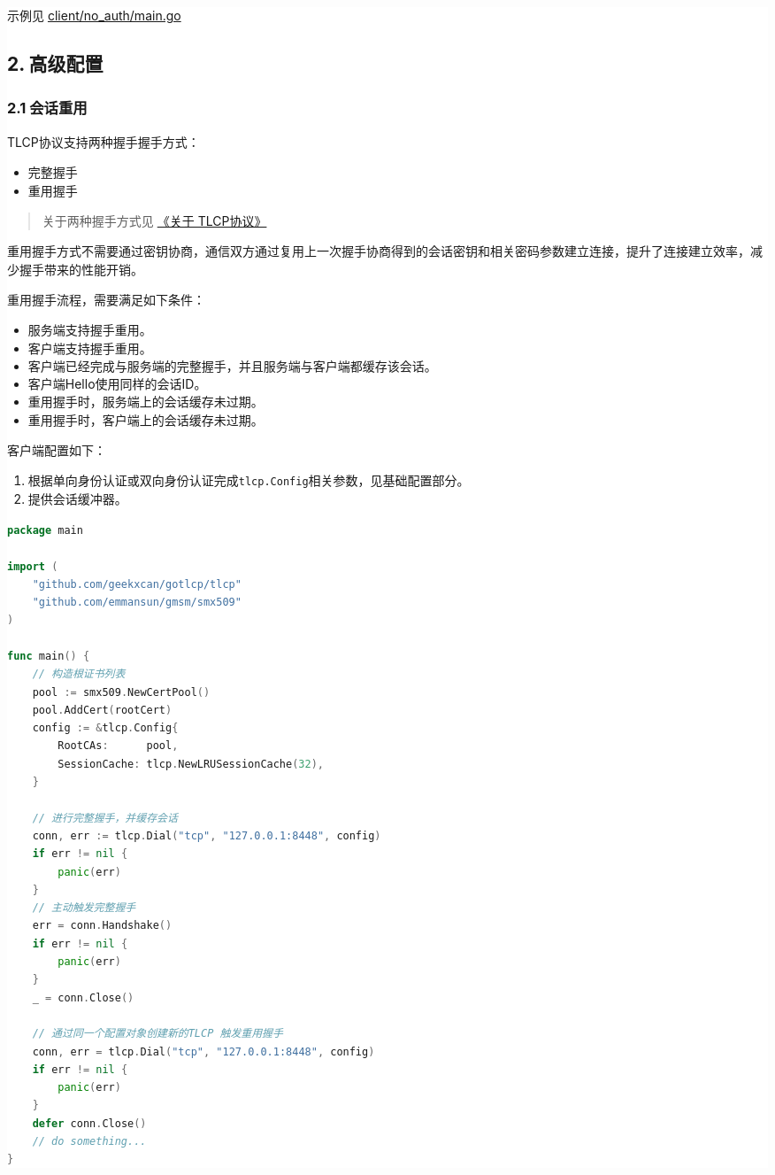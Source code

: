示例见 [client/no_auth/main.go](../example/client/no_auth/main.go)

## 2. 高级配置

### 2.1 会话重用

TLCP协议支持两种握手握手方式：

- 完整握手
- 重用握手

> 关于两种握手方式见 [《关于 TLCP协议》](./AboutTLCP.md)

重用握手方式不需要通过密钥协商，通信双方通过复用上一次握手协商得到的会话密钥和相关密码参数建立连接，提升了连接建立效率，减少握手带来的性能开销。

重用握手流程，需要满足如下条件：

- 服务端支持握手重用。
- 客户端支持握手重用。
- 客户端已经完成与服务端的完整握手，并且服务端与客户端都缓存该会话。
- 客户端Hello使用同样的会话ID。
- 重用握手时，服务端上的会话缓存未过期。
- 重用握手时，客户端上的会话缓存未过期。

客户端配置如下：

1. 根据单向身份认证或双向身份认证完成`tlcp.Config`相关参数，见基础配置部分。
2. 提供会话缓冲器。

```go
package main

import (
	"github.com/geekxcan/gotlcp/tlcp"
	"github.com/emmansun/gmsm/smx509"
)

func main() {
	// 构造根证书列表
	pool := smx509.NewCertPool()
	pool.AddCert(rootCert)
	config := &tlcp.Config{
		RootCAs:      pool,
		SessionCache: tlcp.NewLRUSessionCache(32),
	}

	// 进行完整握手，并缓存会话
	conn, err := tlcp.Dial("tcp", "127.0.0.1:8448", config)
	if err != nil {
		panic(err)
	}
	// 主动触发完整握手
	err = conn.Handshake()
	if err != nil {
		panic(err)
	}
	_ = conn.Close()

	// 通过同一个配置对象创建新的TLCP 触发重用握手
	conn, err = tlcp.Dial("tcp", "127.0.0.1:8448", config)
	if err != nil {
		panic(err)
	}
	defer conn.Close()
	// do something...
}
```
